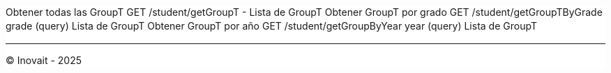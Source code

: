 Obtener todas las GroupT	GET	/student/getGroupT	-	Lista de GroupT
Obtener GroupT por grado	GET	/student/getGroupTByGrade	grade (query)	Lista de GroupT
Obtener GroupT por año	GET	/student/getGroupByYear	year (query)	Lista de GroupT



---

© Inovait - 2025